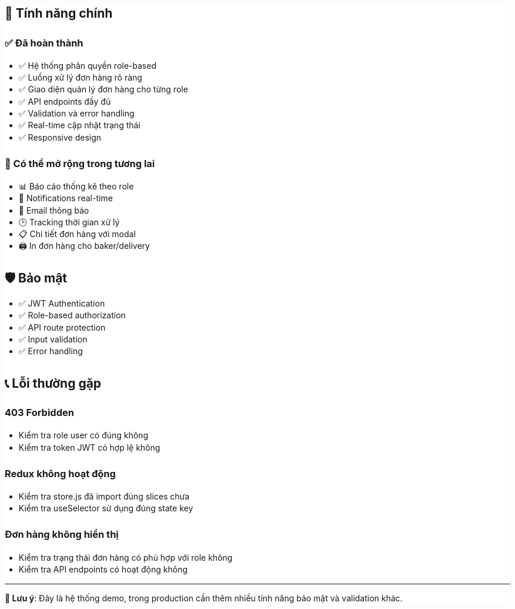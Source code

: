 ## 🎯 Tính năng chính

### ✅ Đã hoàn thành
- ✅ Hệ thống phân quyền role-based
- ✅ Luồng xử lý đơn hàng rõ ràng
- ✅ Giao diện quản lý đơn hàng cho từng role
- ✅ API endpoints đầy đủ
- ✅ Validation và error handling
- ✅ Real-time cập nhật trạng thái
- ✅ Responsive design

### 🔮 Có thể mở rộng trong tương lai
- 📊 Báo cáo thống kê theo role
- 📱 Notifications real-time
- 📧 Email thông báo  
- 🕒 Tracking thời gian xử lý
- 📋 Chi tiết đơn hàng với modal
- 🖨️ In đơn hàng cho baker/delivery

## 🛡️ Bảo mật

- ✅ JWT Authentication
- ✅ Role-based authorization  
- ✅ API route protection
- ✅ Input validation
- ✅ Error handling

## 📞 Lỗi thường gặp

### 403 Forbidden
- Kiểm tra role user có đúng không
- Kiểm tra token JWT có hợp lệ không

### Redux không hoạt động  
- Kiểm tra store.js đã import đúng slices chưa
- Kiểm tra useSelector sử dụng đúng state key

### Đơn hàng không hiển thị
- Kiểm tra trạng thái đơn hàng có phù hợp với role không
- Kiểm tra API endpoints có hoạt động không

---

**📝 Lưu ý**: Đây là hệ thống demo, trong production cần thêm nhiều tính năng bảo mật và validation khác. 